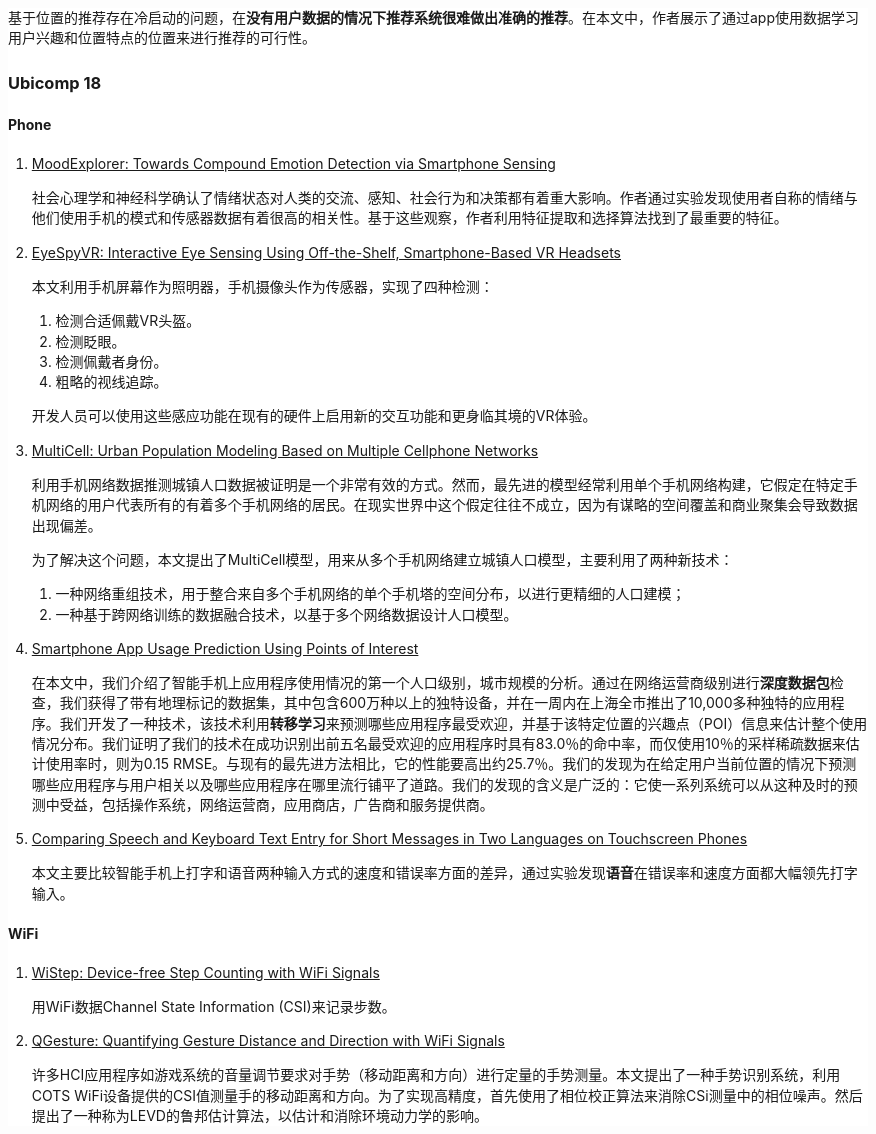    基于位置的推荐存在冷启动的问题，在**没有用户数据的情况下推荐系统很难做出准确的推荐**。在本文中，作者展示了通过app使用数据学习用户兴趣和位置特点的位置来进行推荐的可行性。

### Ubicomp 18

#### Phone

1. [MoodExplorer: Towards Compound Emotion Detection via Smartphone Sensing](https://dl.acm.org/doi/pdf/10.1145/3161414)

   社会心理学和神经科学确认了情绪状态对人类的交流、感知、社会行为和决策都有着重大影响。作者通过实验发现使用者自称的情绪与他们使用手机的模式和传感器数据有着很高的相关性。基于这些观察，作者利用特征提取和选择算法找到了最重要的特征。

2. [EyeSpyVR: Interactive Eye Sensing Using Off-the-Shelf, Smartphone-Based VR Headsets]()

   本文利用手机屏幕作为照明器，手机摄像头作为传感器，实现了四种检测：

   1. 检测合适佩戴VR头盔。
   2. 检测眨眼。
   3. 检测佩戴者身份。
   4. 粗略的视线追踪。

   开发人员可以使用这些感应功能在现有的硬件上启用新的交互功能和更身临其境的VR体验。

3. [MultiCell: Urban Population Modeling Based on Multiple Cellphone Networks](https://dl.acm.org/doi/pdf/10.1145/3264916)

   利用手机网络数据推测城镇人口数据被证明是一个非常有效的方式。然而，最先进的模型经常利用单个手机网络构建，它假定在特定手机网络的用户代表所有的有着多个手机网络的居民。在现实世界中这个假定往往不成立，因为有谋略的空间覆盖和商业聚集会导致数据出现偏差。

   为了解决这个问题，本文提出了MultiCell模型，用来从多个手机网络建立城镇人口模型，主要利用了两种新技术：

   1. 一种网络重组技术，用于整合来自多个手机网络的单个手机塔的空间分布，以进行更精细的人口建模；
   2. 一种基于跨网络训练的数据融合技术，以基于多个网络数据设计人口模型。

4. [Smartphone App Usage Prediction Using Points of Interest](https://dl.acm.org/doi/pdf/10.1145/3161413)

   在本文中，我们介绍了智能手机上应用程序使用情况的第一个人口级别，城市规模的分析。通过在网络运营商级别进行**深度数据包**检查，我们获得了带有地理标记的数据集，其中包含600万种以上的独特设备，并在一周内在上海全市推出了10,000多种独特的应用程序。我们开发了一种技术，该技术利用**转移学习**来预测哪些应用程序最受欢迎，并基于该特定位置的兴趣点（POI）信息来估计整个使用情况分布。我们证明了我们的技术在成功识别出前五名最受欢迎的应用程序时具有83.0％的命中率，而仅使用10％的采样稀疏数据来估计使用率时，则为0.15 RMSE。与现有的最先进方法相比，它的性能要高出约25.7％。我们的发现为在给定用户当前位置的情况下预测哪些应用程序与用户相关以及哪些应用程序在哪里流行铺平了道路。我们的发现的含义是广泛的：它使一系列系统可以从这种及时的预测中受益，包括操作系统，网络运营商，应用商店，广告商和服务提供商。

5. [Comparing Speech and Keyboard Text Entry for Short Messages in Two Languages on Touchscreen Phones](https://dl.acm.org/doi/pdf/10.1145/3161187)

   本文主要比较智能手机上打字和语音两种输入方式的速度和错误率方面的差异，通过实验发现**语音**在错误率和速度方面都大幅领先打字输入。

#### WiFi

1. [WiStep: Device-free Step Counting with WiFi Signals](https://dl.acm.org/doi/pdf/10.1145/3161415)

   用WiFi数据Channel State Information (CSI)来记录步数。

2. [QGesture: Quantifying Gesture Distance and Direction with WiFi Signals](https://dl.acm.org/doi/pdf/10.1145/3191783)

   许多HCI应用程序如游戏系统的音量调节要求对手势（移动距离和方向）进行定量的手势测量。本文提出了一种手势识别系统，利用COTS WiFi设备提供的CSI值测量手的移动距离和方向。为了实现高精度，首先使用了相位校正算法来消除CSi测量中的相位噪声。然后提出了一种称为LEVD的鲁邦估计算法，以估计和消除环境动力学的影响。
